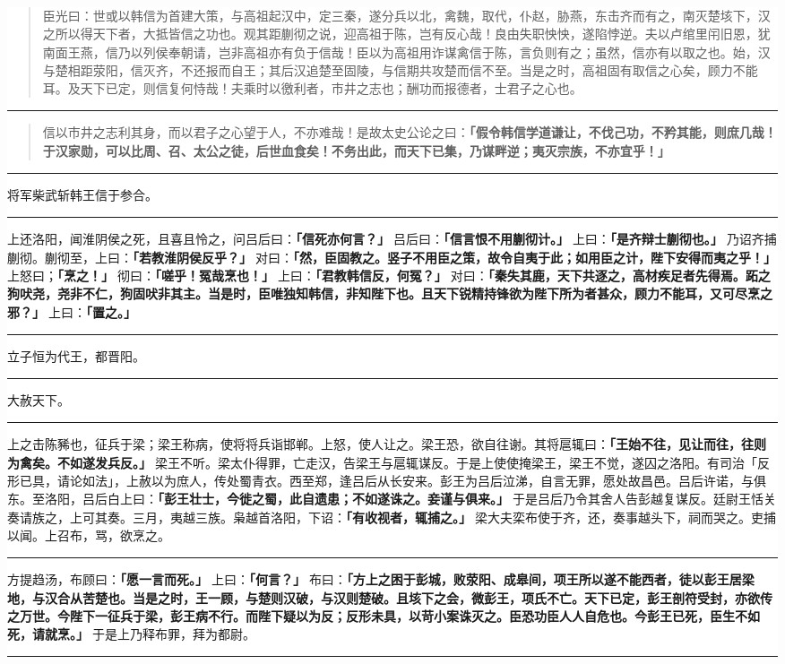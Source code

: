 > 臣光曰：世或以韩信为首建大策，与高祖起汉中，定三秦，遂分兵以北，禽魏，取代，仆赵，胁燕，东击齐而有之，南灭楚垓下，汉之所以得天下者，大抵皆信之功也。观其距蒯彻之说，迎高祖于陈，岂有反心哉！良由失职怏怏，遂陷悖逆。夫以卢绾里闬旧恩，犹南面王燕，信乃以列侯奉朝请，岂非高祖亦有负于信哉！臣以为高祖用诈谋禽信于陈，言负则有之；虽然，信亦有以取之也。始，汉与楚相距荥阳，信灭齐，不还报而自王；其后汉追楚至固陵，与信期共攻楚而信不至。当是之时，高祖固有取信之心矣，顾力不能耳。及天下已定，则信复何恃哉！夫乘时以徼利者，市井之志也；酬功而报德者，士君子之心也。

---

![](assets/audios/012/32.mp3)

> 信以市井之志利其身，而以君子之心望于人，不亦难哉！是故太史公论之曰：__「假令韩信学道谦让，不伐己功，不矜其能，则庶几哉！于汉家勋，可以比周、召、太公之徒，后世血食矣！不务出此，而天下已集，乃谋畔逆；夷灭宗族，不亦宜乎！」__

---

![](assets/audios/012/33.mp3)

将军柴武斩韩王信于参合。

---

![](assets/audios/012/34.mp3)

上还洛阳，闻淮阴侯之死，且喜且怜之，问吕后曰：__「信死亦何言？」__ 吕后曰：__「信言恨不用蒯彻计。」__ 上曰：__「是齐辩士蒯彻也。」__ 乃诏齐捕蒯彻。蒯彻至，上曰：__「若教淮阴侯反乎？」__ 对曰：__「然，臣固教之。竖子不用臣之策，故令自夷于此；如用臣之计，陛下安得而夷之乎！」__ 上怒曰；__「烹之！」__ 彻曰：__「嗟乎！冤哉烹也！」__ 上曰：__「君教韩信反，何冤？」__ 对曰：__「秦失其鹿，天下共逐之，高材疾足者先得焉。跖之狗吠尧，尧非不仁，狗固吠非其主。当是时，臣唯独知韩信，非知陛下也。且天下锐精持锋欲为陛下所为者甚众，顾力不能耳，又可尽烹之邪？」__ 上曰：__「置之。」__

---

![](assets/audios/012/35.mp3)

立子恒为代王，都晋阳。

---

![](assets/audios/012/36.mp3)

大赦天下。

---

![](assets/audios/012/37.mp3)

上之击陈豨也，征兵于梁；梁王称病，使将将兵诣邯郸。上怒，使人让之。梁王恐，欲自往谢。其将扈辄曰：__「王始不往，见让而往，往则为禽矣。不如遂发兵反。」__ 梁王不听。梁太仆得罪，亡走汉，告梁王与扈辄谋反。于是上使使掩梁王，梁王不觉，遂囚之洛阳。有司治「反形已具，请论如法」，上赦以为庶人，传处蜀青衣。西至郑，逢吕后从长安来。彭王为吕后泣涕，自言无罪，愿处故昌邑。吕后许诺，与俱东。至洛阳，吕后白上曰：__「彭王壮士，今徙之蜀，此自遗患；不如遂诛之。妾谨与俱来。」__ 于是吕后乃令其舍人告彭越复谋反。廷尉王恬关奏请族之，上可其奏。三月，夷越三族。枭越首洛阳，下诏：__「有收视者，辄捕之。」__ 梁大夫栾布使于齐，还，奏事越头下，祠而哭之。吏捕以闻。上召布，骂，欲烹之。

---

![](assets/audios/012/38.mp3)

方提趋汤，布顾曰：__「愿一言而死。」__ 上曰：__「何言？」__ 布曰：__「方上之困于彭城，败荥阳、成皋间，项王所以遂不能西者，徒以彭王居梁地，与汉合从苦楚也。当是之时，王一顾，与楚则汉破，与汉则楚破。且垓下之会，微彭王，项氏不亡。天下已定，彭王剖符受封，亦欲传之万世。今陛下一征兵于梁，彭王病不行。而陛下疑以为反；反形未具，以苛小案诛灭之。臣恐功臣人人自危也。今彭王已死，臣生不如死，请就烹。」__ 于是上乃释布罪，拜为都尉。

---